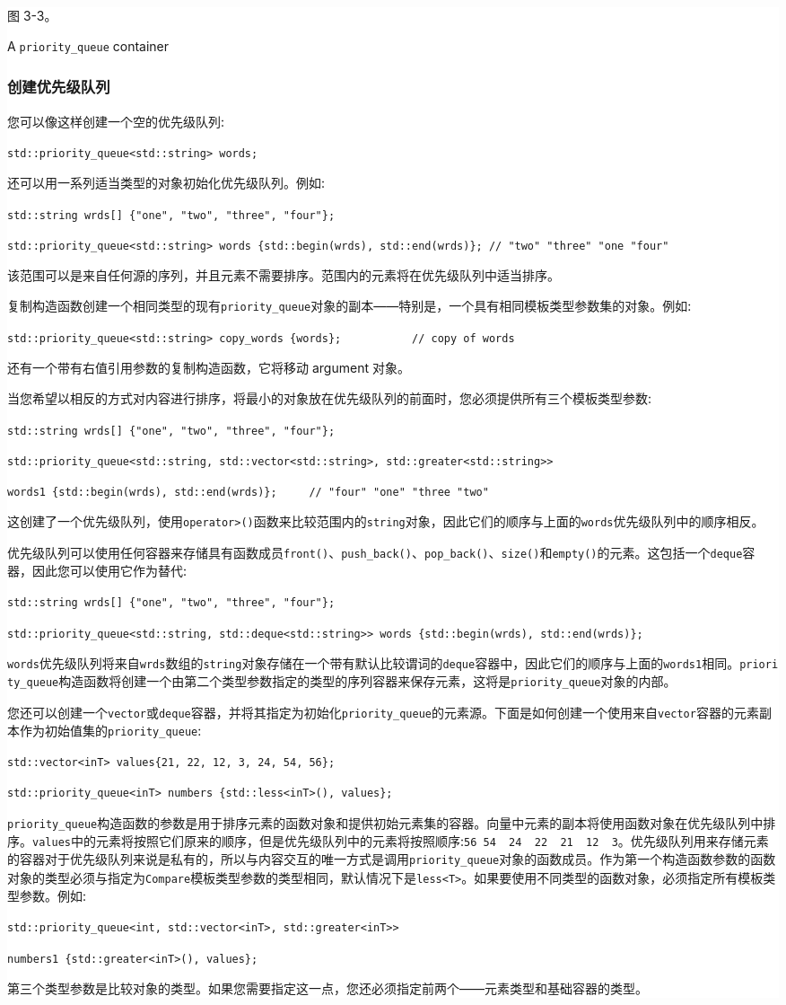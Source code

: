 图 3-3。

A `priority_queue` container

### 创建优先级队列

您可以像这样创建一个空的优先级队列:

`std::priority_queue<std::string> words;`

还可以用一系列适当类型的对象初始化优先级队列。例如:

`std::string wrds[] {"one", "two", "three", "four"};`

`std::priority_queue<std::string> words {std::begin(wrds), std::end(wrds)}; // "two" "three" "one "four"`

该范围可以是来自任何源的序列，并且元素不需要排序。范围内的元素将在优先级队列中适当排序。

复制构造函数创建一个相同类型的现有`priority_queue`对象的副本——特别是，一个具有相同模板类型参数集的对象。例如:

`std::priority_queue<std::string> copy_words {words};           // copy of words`

还有一个带有右值引用参数的复制构造函数，它将移动 argument 对象。

当您希望以相反的方式对内容进行排序，将最小的对象放在优先级队列的前面时，您必须提供所有三个模板类型参数:

`std::string wrds[] {"one", "two", "three", "four"};`

`std::priority_queue<std::string, std::vector<std::string>, std::greater<std::string>>`

`words1 {std::begin(wrds), std::end(wrds)};     // "four" "one" "three "two"`

这创建了一个优先级队列，使用`operator>()`函数来比较范围内的`string`对象，因此它们的顺序与上面的`words`优先级队列中的顺序相反。

优先级队列可以使用任何容器来存储具有函数成员`front()`、`push_back()`、`pop_back()`、`size()`和`empty()`的元素。这包括一个`deque`容器，因此您可以使用它作为替代:

`std::string wrds[] {"one", "two", "three", "four"};`

`std::priority_queue<std::string, std::deque<std::string>> words {std::begin(wrds), std::end(wrds)};`

`words`优先级队列将来自`wrds`数组的`string`对象存储在一个带有默认比较谓词的`deque`容器中，因此它们的顺序与上面的`words1`相同。`priority_queue`构造函数将创建一个由第二个类型参数指定的类型的序列容器来保存元素，这将是`priority_queue`对象的内部。

您还可以创建一个`vector`或`deque`容器，并将其指定为初始化`priority_queue`的元素源。下面是如何创建一个使用来自`vector`容器的元素副本作为初始值集的`priority_queue`:

`std::vector<inT> values{21, 22, 12, 3, 24, 54, 56};`

`std::priority_queue<inT> numbers {std::less<inT>(), values};`

`priority_queue`构造函数的参数是用于排序元素的函数对象和提供初始元素集的容器。向量中元素的副本将使用函数对象在优先级队列中排序。`values`中的元素将按照它们原来的顺序，但是优先级队列中的元素将按照顺序:`56 54  24  22  21  12  3`。优先级队列用来存储元素的容器对于优先级队列来说是私有的，所以与内容交互的唯一方式是调用`priority_queue`对象的函数成员。作为第一个构造函数参数的函数对象的类型必须与指定为`Compare`模板类型参数的类型相同，默认情况下是`less<T>`。如果要使用不同类型的函数对象，必须指定所有模板类型参数。例如:

`std::priority_queue<int, std::vector<inT>, std::greater<inT>>`

`numbers1 {std::greater<inT>(), values};`

第三个类型参数是比较对象的类型。如果您需要指定这一点，您还必须指定前两个——元素类型和基础容器的类型。
